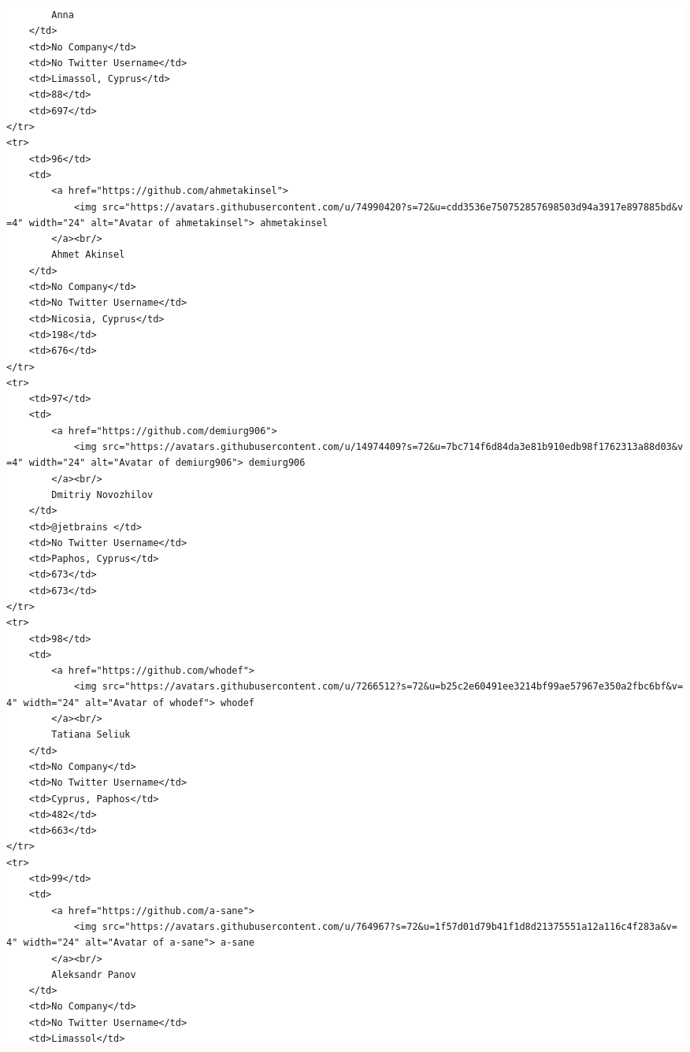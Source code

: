 			Anna
		</td>
		<td>No Company</td>
		<td>No Twitter Username</td>
		<td>Limassol, Cyprus</td>
		<td>88</td>
		<td>697</td>
	</tr>
	<tr>
		<td>96</td>
		<td>
			<a href="https://github.com/ahmetakinsel">
				<img src="https://avatars.githubusercontent.com/u/74990420?s=72&u=cdd3536e750752857698503d94a3917e897885bd&v=4" width="24" alt="Avatar of ahmetakinsel"> ahmetakinsel
			</a><br/>
			Ahmet Akinsel
		</td>
		<td>No Company</td>
		<td>No Twitter Username</td>
		<td>Nicosia, Cyprus</td>
		<td>198</td>
		<td>676</td>
	</tr>
	<tr>
		<td>97</td>
		<td>
			<a href="https://github.com/demiurg906">
				<img src="https://avatars.githubusercontent.com/u/14974409?s=72&u=7bc714f6d84da3e81b910edb98f1762313a88d03&v=4" width="24" alt="Avatar of demiurg906"> demiurg906
			</a><br/>
			Dmitriy Novozhilov
		</td>
		<td>@jetbrains </td>
		<td>No Twitter Username</td>
		<td>Paphos, Cyprus</td>
		<td>673</td>
		<td>673</td>
	</tr>
	<tr>
		<td>98</td>
		<td>
			<a href="https://github.com/whodef">
				<img src="https://avatars.githubusercontent.com/u/7266512?s=72&u=b25c2e60491ee3214bf99ae57967e350a2fbc6bf&v=4" width="24" alt="Avatar of whodef"> whodef
			</a><br/>
			Tatiana Seliuk
		</td>
		<td>No Company</td>
		<td>No Twitter Username</td>
		<td>Cyprus, Paphos</td>
		<td>482</td>
		<td>663</td>
	</tr>
	<tr>
		<td>99</td>
		<td>
			<a href="https://github.com/a-sane">
				<img src="https://avatars.githubusercontent.com/u/764967?s=72&u=1f57d01d79b41f1d8d21375551a12a116c4f283a&v=4" width="24" alt="Avatar of a-sane"> a-sane
			</a><br/>
			Aleksandr Panov
		</td>
		<td>No Company</td>
		<td>No Twitter Username</td>
		<td>Limassol</td>